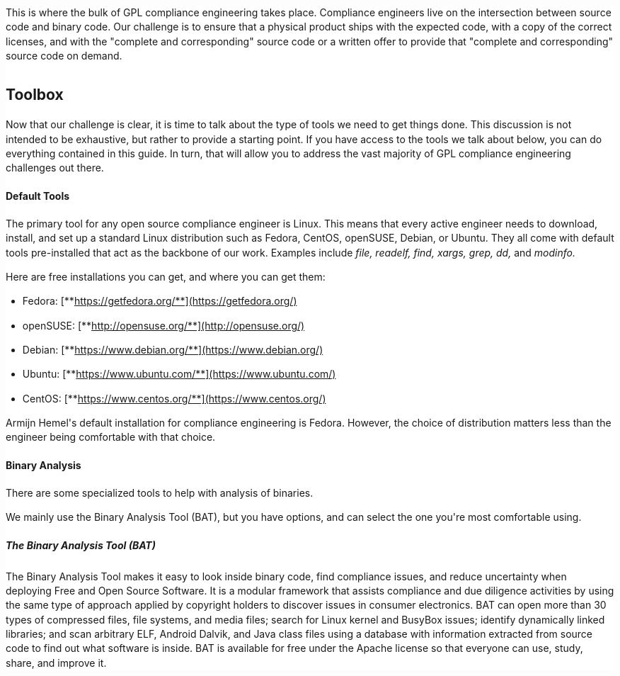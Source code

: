 This is where the bulk of GPL compliance engineering takes place.
Compliance engineers live on the intersection between source code and
binary code. Our challenge is to ensure that a physical product ships
with the expected code, with a copy of the correct licenses, and with
the "complete and corresponding" source code or a written offer to
provide that "complete and corresponding" source code on demand.

## Toolbox

Now that our challenge is clear, it is time to talk about the type of
tools we need to get things done. This discussion is not intended to
be exhaustive, but rather to provide a starting point. If you have
access to the tools we talk about below, you can do everything
contained in this guide. In turn, that will allow you to address the
vast majority of GPL compliance engineering challenges out there.

#### Default Tools

The primary tool for any open source compliance engineer is Linux.
This means that every active engineer needs to download, install, and
set up a standard Linux distribution such as Fedora, CentOS, openSUSE,
Debian, or Ubuntu. They all come with default tools pre-installed that
act as the backbone of our work. Examples include *file, readelf,
find, xargs, grep, dd,* and *modinfo.*

Here are free installations you can get, and where you can get them:

-   Fedora: [**https://getfedora.org/**](https://getfedora.org/)

-   openSUSE: [**http://opensuse.org/**](http://opensuse.org/)

-   Debian: [**https://www.debian.org/**](https://www.debian.org/)

-   Ubuntu: [**https://www.ubuntu.com/**](https://www.ubuntu.com/)

-   CentOS: [**https://www.centos.org/**](https://www.centos.org/)

Armijn Hemel's default installation for compliance engineering is
Fedora. However, the choice of distribution matters less than the
engineer being comfortable with that choice.

#### Binary Analysis

There are some specialized tools to help with analysis of binaries.

We mainly use the Binary Analysis Tool (BAT), but you have options,
and can select the one you're most comfortable using.

##### The Binary Analysis Tool (BAT)

The Binary Analysis Tool makes it easy to look inside binary code,
find compliance issues, and reduce uncertainty when deploying Free and
Open Source Software. It is a modular framework that assists
compliance and due diligence activities by using the same type of
approach applied by copyright holders to discover issues in consumer
electronics. BAT can open more than 30 types of compressed files, file
systems, and media files; search for Linux kernel and BusyBox issues;
identify dynamically linked libraries; and scan arbitrary ELF, Android
Dalvik, and Java class files using a database with information
extracted from source code to find out what software is inside. BAT is
available for free under the Apache license so that everyone can use,
study, share, and improve it.
